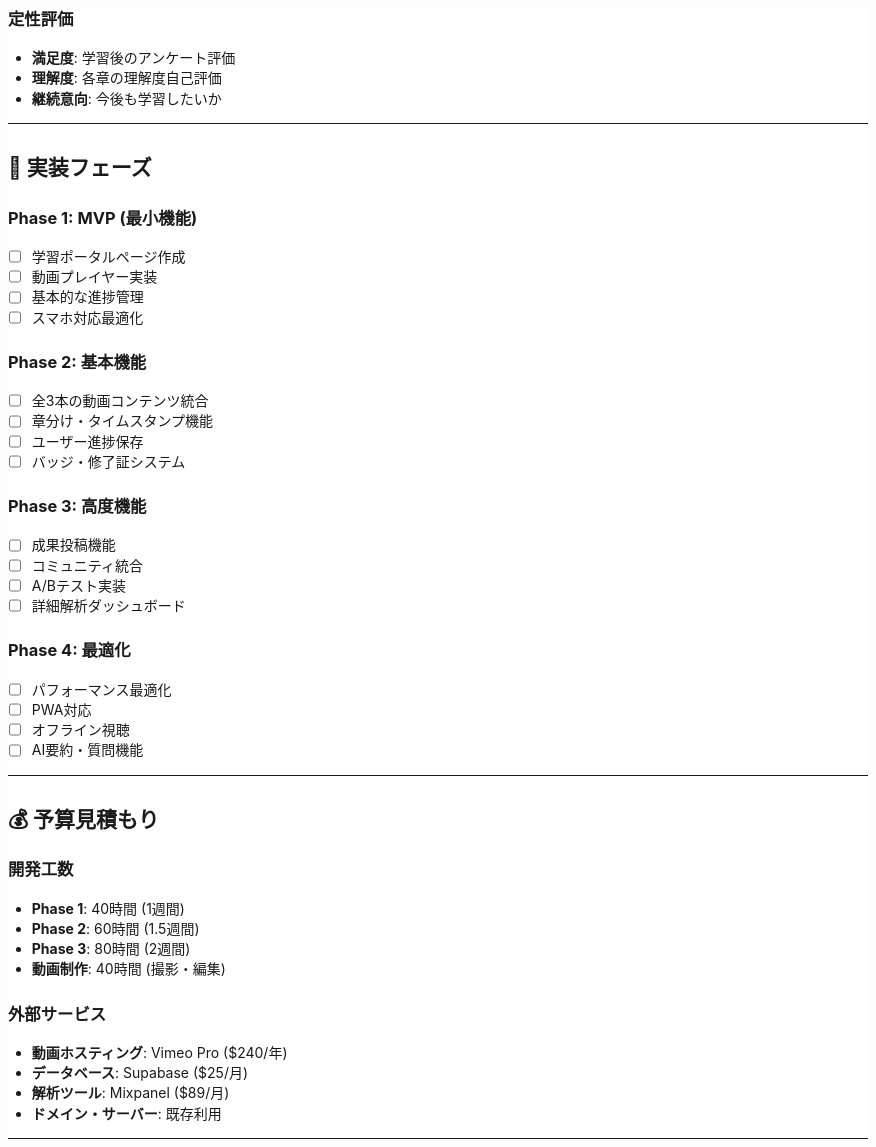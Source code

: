 ### **定性評価**
- **満足度**: 学習後のアンケート評価
- **理解度**: 各章の理解度自己評価
- **継続意向**: 今後も学習したいか

---

## 🚀 実装フェーズ

### **Phase 1: MVP (最小機能)**
- [ ] 学習ポータルページ作成
- [ ] 動画プレイヤー実装
- [ ] 基本的な進捗管理
- [ ] スマホ対応最適化

### **Phase 2: 基本機能**
- [ ] 全3本の動画コンテンツ統合
- [ ] 章分け・タイムスタンプ機能
- [ ] ユーザー進捗保存
- [ ] バッジ・修了証システム

### **Phase 3: 高度機能**
- [ ] 成果投稿機能
- [ ] コミュニティ統合
- [ ] A/Bテスト実装
- [ ] 詳細解析ダッシュボード

### **Phase 4: 最適化**
- [ ] パフォーマンス最適化
- [ ] PWA対応
- [ ] オフライン視聴
- [ ] AI要約・質問機能

---

## 💰 予算見積もり

### **開発工数**
- **Phase 1**: 40時間 (1週間)
- **Phase 2**: 60時間 (1.5週間)  
- **Phase 3**: 80時間 (2週間)
- **動画制作**: 40時間 (撮影・編集)

### **外部サービス**
- **動画ホスティング**: Vimeo Pro ($240/年)
- **データベース**: Supabase ($25/月)
- **解析ツール**: Mixpanel ($89/月)
- **ドメイン・サーバー**: 既存利用

---